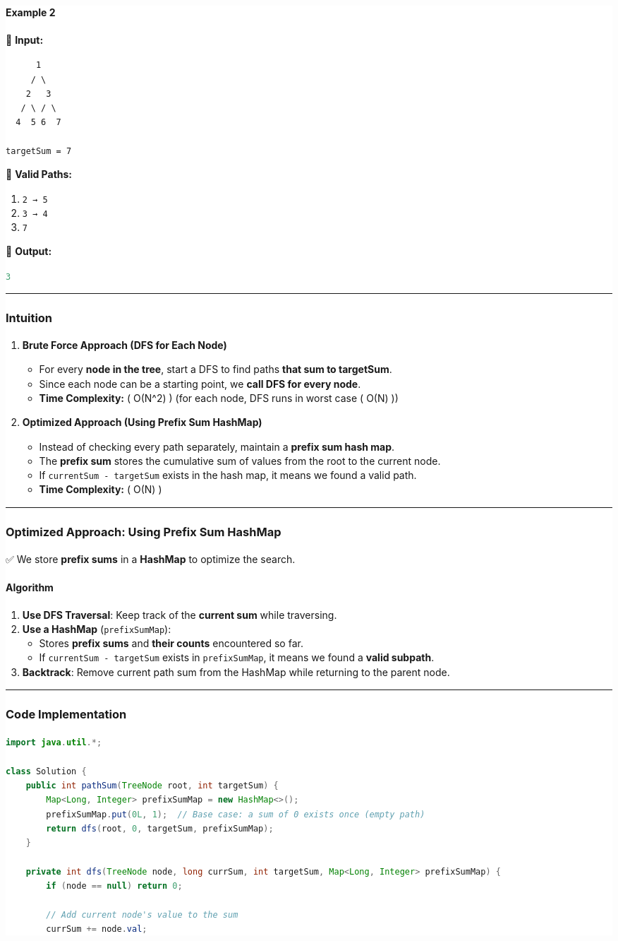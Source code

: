 #### **Example 2**
🔹 **Input:**
```
      1
     / \
    2   3
   / \ / \
  4  5 6  7

targetSum = 7
```
🔹 **Valid Paths:**
1. `2 → 5`
2. `3 → 4`
3. `7`

🔹 **Output:**
```java
3
```

---

### **Intuition**
1. **Brute Force Approach (DFS for Each Node)**
    - For every **node in the tree**, start a DFS to find paths **that sum to targetSum**.
    - Since each node can be a starting point, we **call DFS for every node**.
    - **Time Complexity:** \( O(N^2) \) (for each node, DFS runs in worst case \( O(N) \))

2. **Optimized Approach (Using Prefix Sum HashMap)**
    - Instead of checking every path separately, maintain a **prefix sum hash map**.
    - The **prefix sum** stores the cumulative sum of values from the root to the current node.
    - If `currentSum - targetSum` exists in the hash map, it means we found a valid path.
    - **Time Complexity:** \( O(N) \)

---

### **Optimized Approach: Using Prefix Sum HashMap**
✅ We store **prefix sums** in a **HashMap** to optimize the search.

#### **Algorithm**
1. **Use DFS Traversal**: Keep track of the **current sum** while traversing.
2. **Use a HashMap** (`prefixSumMap`):
    - Stores **prefix sums** and **their counts** encountered so far.
    - If `currentSum - targetSum` exists in `prefixSumMap`, it means we found a **valid subpath**.
3. **Backtrack**: Remove current path sum from the HashMap while returning to the parent node.

---

### **Code Implementation**
```java
import java.util.*;

class Solution {
    public int pathSum(TreeNode root, int targetSum) {
        Map<Long, Integer> prefixSumMap = new HashMap<>();
        prefixSumMap.put(0L, 1);  // Base case: a sum of 0 exists once (empty path)
        return dfs(root, 0, targetSum, prefixSumMap);
    }

    private int dfs(TreeNode node, long currSum, int targetSum, Map<Long, Integer> prefixSumMap) {
        if (node == null) return 0;

        // Add current node's value to the sum
        currSum += node.val;
```
